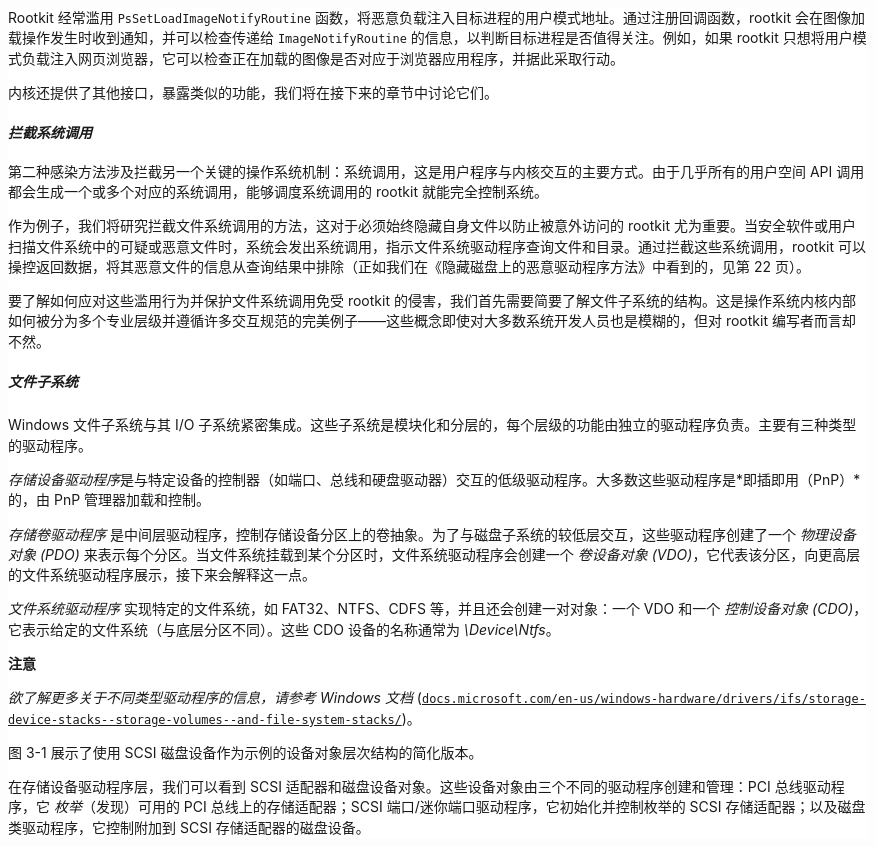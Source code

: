Rootkit 经常滥用 `PsSetLoadImageNotifyRoutine` 函数，将恶意负载注入目标进程的用户模式地址。通过注册回调函数，rootkit 会在图像加载操作发生时收到通知，并可以检查传递给 `ImageNotifyRoutine` 的信息，以判断目标进程是否值得关注。例如，如果 rootkit 只想将用户模式负载注入网页浏览器，它可以检查正在加载的图像是否对应于浏览器应用程序，并据此采取行动。

内核还提供了其他接口，暴露类似的功能，我们将在接下来的章节中讨论它们。

#### ***拦截系统调用***

第二种感染方法涉及拦截另一个关键的操作系统机制：系统调用，这是用户程序与内核交互的主要方式。由于几乎所有的用户空间 API 调用都会生成一个或多个对应的系统调用，能够调度系统调用的 rootkit 就能完全控制系统。

作为例子，我们将研究拦截文件系统调用的方法，这对于必须始终隐藏自身文件以防止被意外访问的 rootkit 尤为重要。当安全软件或用户扫描文件系统中的可疑或恶意文件时，系统会发出系统调用，指示文件系统驱动程序查询文件和目录。通过拦截这些系统调用，rootkit 可以操控返回数据，将其恶意文件的信息从查询结果中排除（正如我们在《隐藏磁盘上的恶意驱动程序方法》中看到的，见第 22 页）。

要了解如何应对这些滥用行为并保护文件系统调用免受 rootkit 的侵害，我们首先需要简要了解文件子系统的结构。这是操作系统内核内部如何被分为多个专业层级并遵循许多交互规范的完美例子——这些概念即使对大多数系统开发人员也是模糊的，但对 rootkit 编写者而言却不然。

##### **文件子系统**

Windows 文件子系统与其 I/O 子系统紧密集成。这些子系统是模块化和分层的，每个层级的功能由独立的驱动程序负责。主要有三种类型的驱动程序。

*存储设备驱动程序*是与特定设备的控制器（如端口、总线和硬盘驱动器）交互的低级驱动程序。大多数这些驱动程序是*即插即用（PnP）*的，由 PnP 管理器加载和控制。

*存储卷驱动程序* 是中间层驱动程序，控制存储设备分区上的卷抽象。为了与磁盘子系统的较低层交互，这些驱动程序创建了一个 *物理设备对象 (PDO)* 来表示每个分区。当文件系统挂载到某个分区时，文件系统驱动程序会创建一个 *卷设备对象 (VDO)*，它代表该分区，向更高层的文件系统驱动程序展示，接下来会解释这一点。

*文件系统驱动程序* 实现特定的文件系统，如 FAT32、NTFS、CDFS 等，并且还会创建一对对象：一个 VDO 和一个 *控制设备对象 (CDO)*，它表示给定的文件系统（与底层分区不同）。这些 CDO 设备的名称通常为 *\Device\Ntfs*。

**注意**

*欲了解更多关于不同类型驱动程序的信息，请参考 Windows 文档* ([`docs.microsoft.com/en-us/windows-hardware/drivers/ifs/storage-device-stacks--storage-volumes--and-file-system-stacks/`](https://docs.microsoft.com/en-us/windows-hardware/drivers/ifs/storage-device-stacks--storage-volumes--and-file-system-stacks/))。

图 3-1 展示了使用 SCSI 磁盘设备作为示例的设备对象层次结构的简化版本。

在存储设备驱动程序层，我们可以看到 SCSI 适配器和磁盘设备对象。这些设备对象由三个不同的驱动程序创建和管理：PCI 总线驱动程序，它 *枚举*（发现）可用的 PCI 总线上的存储适配器；SCSI 端口/迷你端口驱动程序，它初始化并控制枚举的 SCSI 存储适配器；以及磁盘类驱动程序，它控制附加到 SCSI 存储适配器的磁盘设备。
